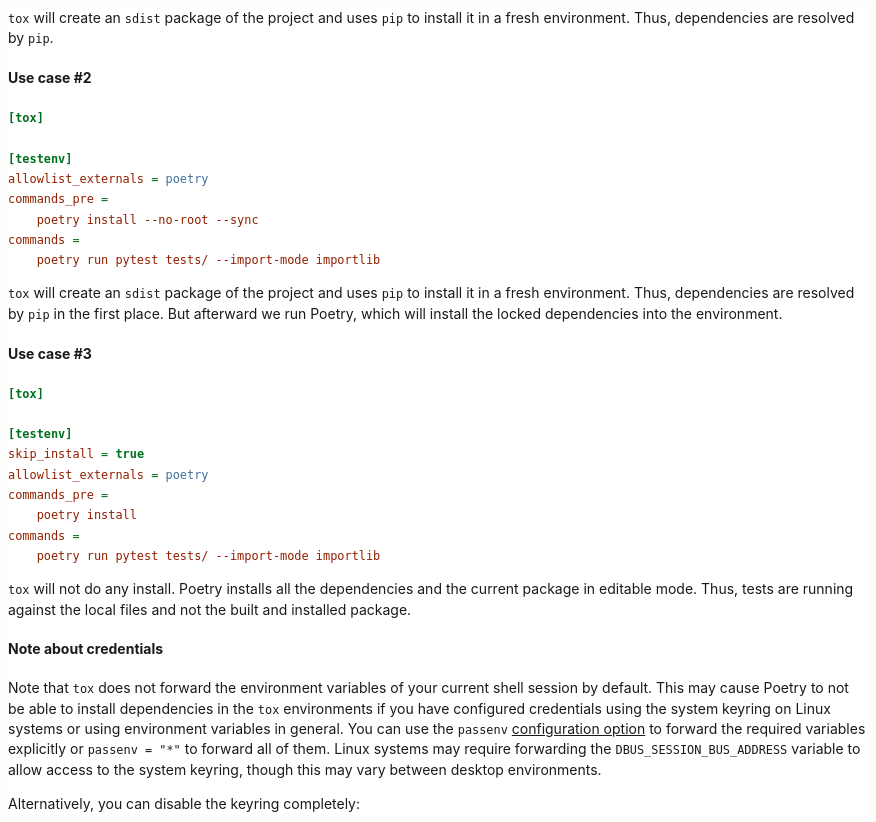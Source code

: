 `tox` will create an `sdist` package of the project and uses `pip` to install it in a fresh environment.
Thus, dependencies are resolved by `pip`.

#### Use case #2
```ini
[tox]

[testenv]
allowlist_externals = poetry
commands_pre =
    poetry install --no-root --sync
commands =
    poetry run pytest tests/ --import-mode importlib
```

`tox` will create an `sdist` package of the project and uses `pip` to install it in a fresh environment.
Thus, dependencies are resolved by `pip` in the first place. But afterward we run Poetry,
 which will install the locked dependencies into the environment.

#### Use case #3
```ini
[tox]

[testenv]
skip_install = true
allowlist_externals = poetry
commands_pre =
    poetry install
commands =
    poetry run pytest tests/ --import-mode importlib
```

`tox` will not do any install. Poetry installs all the dependencies and the current package in editable mode.
Thus, tests are running against the local files and not the built and installed package.

#### Note about credentials

Note that `tox` does not forward the environment variables of your current shell session by default.
This may cause Poetry to not be able to install dependencies in the `tox` environments if you have configured
credentials using the system keyring on Linux systems or using environment variables in general.
You can use the `passenv` [configuration option](https://tox.wiki/en/latest/config.html#passenv) to forward the
required variables explicitly or `passenv = "*"` to forward all of them.
Linux systems may require forwarding the `DBUS_SESSION_BUS_ADDRESS` variable to allow access to the system keyring,
though this may vary between desktop environments.

Alternatively, you can disable the keyring completely:
